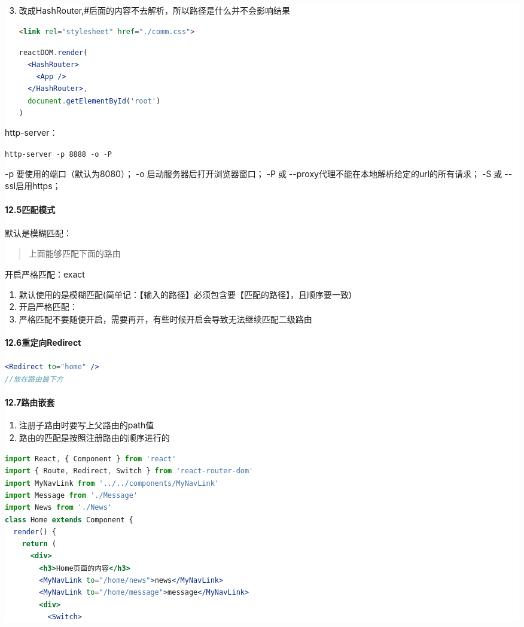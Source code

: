 3. 改成HashRouter,#后面的内容不去解析，所以路径是什么并不会影响结果

   ```html
   <link rel="stylesheet" href="./comm.css">
   ```

   ```jsx
   reactDOM.render(
     <HashRouter>
       <App />
     </HashRouter>,
     document.getElementById('root')
   )
   ```

http-server：

```shell
http-server -p 8888 -o -P 
```

-p 要使用的端口（默认为8080）；
-o 启动服务器后打开浏览器窗口；
-P 或 --proxy代理不能在本地解析给定的url的所有请求；
-S 或 --ssl启用https；

#### 12.5匹配模式

默认是模糊匹配：

> <NavLink to="/home/a/b" />
>
> <Route path="/home" />
>
> 上面能够匹配下面的路由

开启严格匹配：exact

> <Route exact path="/home" />

1. 默认使用的是模糊匹配(简单记：【输入的路径】必须包含要【匹配的路径】，且顺序要一致)
2. 开启严格匹配：<Route exact path="/home" />
3. 严格匹配不要随便开启，需要再开，有些时候开启会导致无法继续匹配二级路由

#### 12.6重定向Redirect

```jsx
<Redirect to="home" />
//放在路由最下方
```

#### 12.7路由嵌套

1. 注册子路由时要写上父路由的path值
2. 路由的匹配是按照注册路由的顺序进行的

```jsx
import React, { Component } from 'react'
import { Route, Redirect, Switch } from 'react-router-dom'
import MyNavLink from '../../components/MyNavLink'
import Message from './Message'
import News from './News'
class Home extends Component {
  render() {
    return (
      <div>
        <h3>Home页面的内容</h3>
        <MyNavLink to="/home/news">news</MyNavLink>
        <MyNavLink to="/home/message">message</MyNavLink>
        <div>
          <Switch>
```